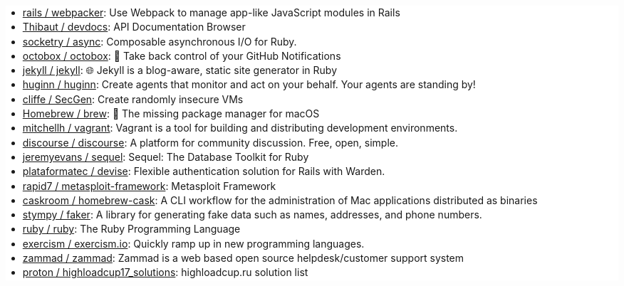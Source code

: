 * [rails /  webpacker](https://github.com//rails/webpacker): Use Webpack to manage app-like JavaScript modules in Rails 
* [Thibaut /  devdocs](https://github.com//Thibaut/devdocs): API Documentation Browser 
* [socketry /  async](https://github.com//socketry/async): Composable asynchronous I/O for Ruby. 
* [octobox /  octobox](https://github.com//octobox/octobox): 📮 Take back control of your GitHub Notifications 
* [jekyll /  jekyll](https://github.com//jekyll/jekyll): 🌐 Jekyll is a blog-aware, static site generator in Ruby 
* [huginn /  huginn](https://github.com//huginn/huginn): Create agents that monitor and act on your behalf. Your agents are standing by! 
* [cliffe /  SecGen](https://github.com//cliffe/SecGen): Create randomly insecure VMs 
* [Homebrew /  brew](https://github.com//Homebrew/brew): 🍺 The missing package manager for macOS 
* [mitchellh /  vagrant](https://github.com//mitchellh/vagrant): Vagrant is a tool for building and distributing development environments. 
* [discourse /  discourse](https://github.com//discourse/discourse): A platform for community discussion. Free, open, simple. 
* [jeremyevans /  sequel](https://github.com//jeremyevans/sequel): Sequel: The Database Toolkit for Ruby 
* [plataformatec /  devise](https://github.com//plataformatec/devise): Flexible authentication solution for Rails with Warden. 
* [rapid7 /  metasploit-framework](https://github.com//rapid7/metasploit-framework): Metasploit Framework 
* [caskroom /  homebrew-cask](https://github.com//caskroom/homebrew-cask): A CLI workflow for the administration of Mac applications distributed as binaries 
* [stympy /  faker](https://github.com//stympy/faker): A library for generating fake data such as names, addresses, and phone numbers. 
* [ruby /  ruby](https://github.com//ruby/ruby): The Ruby Programming Language 
* [exercism /  exercism.io](https://github.com//exercism/exercism.io): Quickly ramp up in new programming languages. 
* [zammad /  zammad](https://github.com//zammad/zammad): Zammad is a web based open source helpdesk/customer support system 
* [proton /  highloadcup17_solutions](https://github.com//proton/highloadcup17_solutions): highloadcup.ru solution list 
